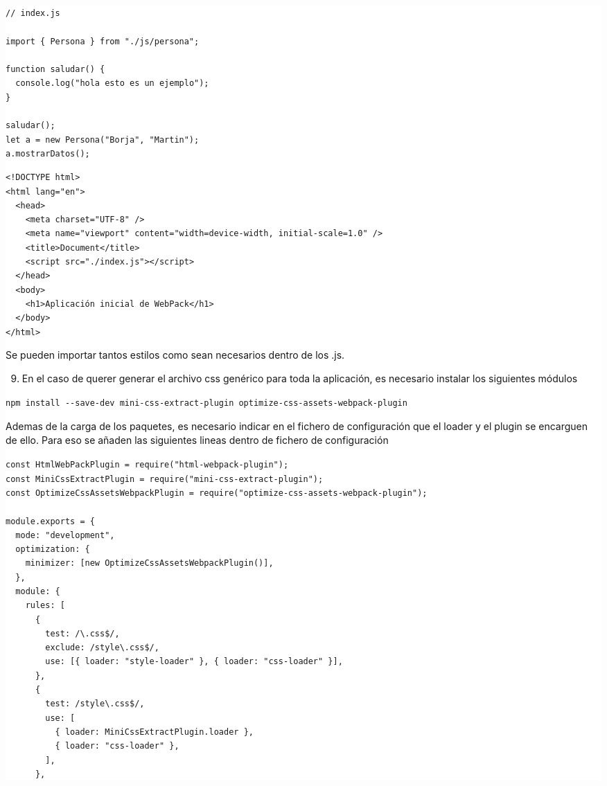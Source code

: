 ````
// index.js

import { Persona } from "./js/persona";

function saludar() {
  console.log("hola esto es un ejemplo");
}

saludar();
let a = new Persona("Borja", "Martin");
a.mostrarDatos();

````

````
<!DOCTYPE html>
<html lang="en">
  <head>
    <meta charset="UTF-8" />
    <meta name="viewport" content="width=device-width, initial-scale=1.0" />
    <title>Document</title>
    <script src="./index.js"></script>
  </head>
  <body>
    <h1>Aplicación inicial de WebPack</h1>
  </body>
</html>

````

Se pueden importar tantos estilos como sean necesarios dentro de los .js.

9. En el caso de querer generar el archivo css genérico para toda la aplicación, es necesario instalar los siguientes módulos

````
npm install --save-dev mini-css-extract-plugin optimize-css-assets-webpack-plugin
````

Ademas de la carga de los paquetes, es necesario indicar en el fichero de configuración que el loader y el plugin se encarguen de ello. Para eso se añaden las siguientes lineas dentro de fichero de configuración

````
const HtmlWebPackPlugin = require("html-webpack-plugin");
const MiniCssExtractPlugin = require("mini-css-extract-plugin");
const OptimizeCssAssetsWebpackPlugin = require("optimize-css-assets-webpack-plugin");

module.exports = {
  mode: "development",
  optimization: {
    minimizer: [new OptimizeCssAssetsWebpackPlugin()],
  },
  module: {
    rules: [
      {
        test: /\.css$/,
        exclude: /style\.css$/,
        use: [{ loader: "style-loader" }, { loader: "css-loader" }],
      },
      {
        test: /style\.css$/,
        use: [
          { loader: MiniCssExtractPlugin.loader },
          { loader: "css-loader" },
        ],
      },
````